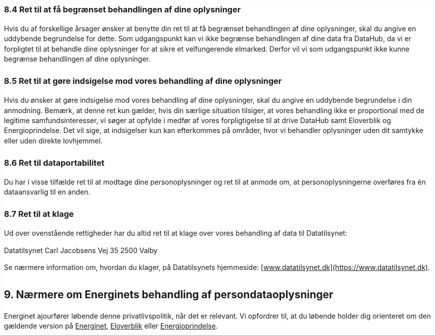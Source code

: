 ### 8.4 Ret til at få begrænset behandlingen af dine oplysninger

Hvis du af forskellige årsager ønsker at benytte din ret til at få begrænset behandlingen af dine oplysninger, skal du angive en uddybende begrundelse for dette. Som udgangspunkt kan vi ikke begrænse behandlingen af dine data fra DataHub, da vi er forpligtet til at behandle dine oplysninger for at sikre et velfungerende elmarked. Derfor vil vi som udgangspunkt ikke kunne begrænse behandlingen af dine oplysninger.

### 8.5 Ret til at gøre indsigelse mod vores behandling af dine oplysninger

Hvis du ønsker at gøre indsigelse mod vores behandling af dine oplysninger, skal du angive en uddybende begrundelse i din anmodning. Bemærk, at denne ret kun gælder, hvis din særlige situation tilsiger, at vores behandling ikke er proportional med de legitime samfundsinteresser, vi søger at opfylde i medfør af vores forpligtigelse til at drive DataHub samt Eloverblik og Energioprindelse. Det vil sige, at indsigelser kun kan efterkommes på områder, hvor vi behandler oplysninger uden dit samtykke eller uden direkte lovhjemmel.

### 8.6 Ret til dataportabilitet

Du har i visse tilfælde ret til at modtage dine personoplysninger og ret til at anmode om, at personoplysningerne overføres fra én dataansvarlig til en anden.

### 8.7 Ret til at klage

Ud over ovenstående rettigheder har du altid ret til at klage over vores behandling af data til
Datatilsynet:

Datatilsynet
Carl Jacobsens Vej 35
2500 Valby

Se nærmere information om, hvordan du klager, på Datatilsynets hjemmeside: [www.datatilsynet.dk](https://www.datatilsynet.dk).

## 9. Nærmere om Energinets behandling af persondataoplysninger

Energinet ajourfører løbende denne privatlivspolitik, når det er relevant. Vi opfordrer til, at du løbende holder dig orienteret om den gældende version på [Energinet](https://www.energinet.dk), [Eloverblik](https://www.eloverblik.dk) eller [Energioprindelse](https://energioprindelse.dk).

